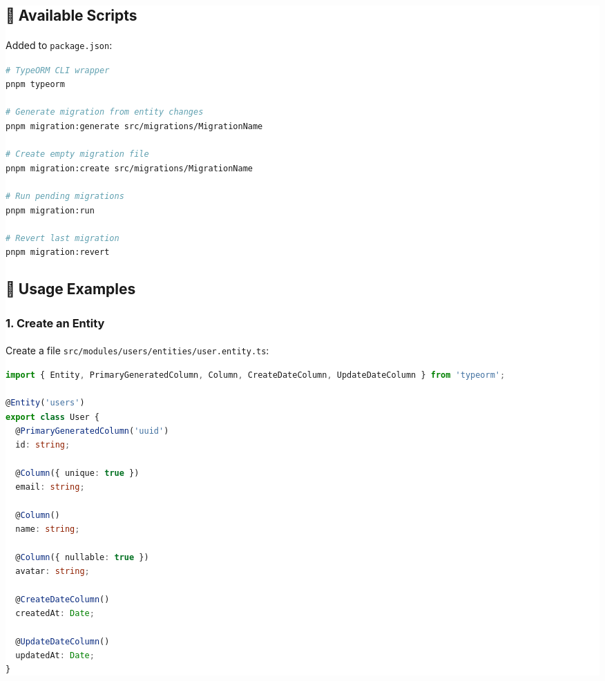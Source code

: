 ## 🚀 Available Scripts

Added to `package.json`:

```bash
# TypeORM CLI wrapper
pnpm typeorm

# Generate migration from entity changes
pnpm migration:generate src/migrations/MigrationName

# Create empty migration file
pnpm migration:create src/migrations/MigrationName

# Run pending migrations
pnpm migration:run

# Revert last migration
pnpm migration:revert
```

## 📝 Usage Examples

### 1. Create an Entity

Create a file `src/modules/users/entities/user.entity.ts`:

```typescript
import { Entity, PrimaryGeneratedColumn, Column, CreateDateColumn, UpdateDateColumn } from 'typeorm';

@Entity('users')
export class User {
  @PrimaryGeneratedColumn('uuid')
  id: string;

  @Column({ unique: true })
  email: string;

  @Column()
  name: string;

  @Column({ nullable: true })
  avatar: string;

  @CreateDateColumn()
  createdAt: Date;

  @UpdateDateColumn()
  updatedAt: Date;
}
```

